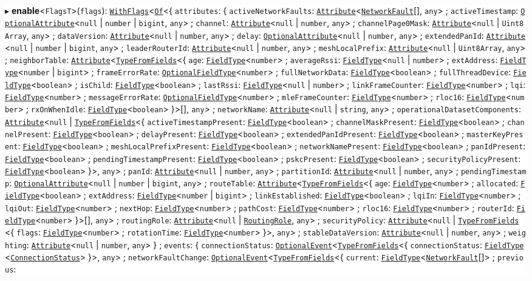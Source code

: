 ▸ **enable**\<`FlagsT`\>(`flags`): [`WithFlags`](../modules/exports_cluster.ElementModifier.md#withflags)\<[`Of`](exports_cluster.ClusterType.Of.md)\<\{ `attributes`: \{ `activeNetworkFaults`: [`Attribute`](exports_cluster.Attribute.md)\<[`NetworkFault`](../enums/exports_cluster.ThreadNetworkDiagnostics.NetworkFault.md)[], `any`\> ; `activeTimestamp`: [`OptionalAttribute`](exports_cluster.OptionalAttribute.md)\<``null`` \| `number` \| `bigint`, `any`\> ; `channel`: [`Attribute`](exports_cluster.Attribute.md)\<``null`` \| `number`, `any`\> ; `channelPage0Mask`: [`Attribute`](exports_cluster.Attribute.md)\<``null`` \| `Uint8Array`, `any`\> ; `dataVersion`: [`Attribute`](exports_cluster.Attribute.md)\<``null`` \| `number`, `any`\> ; `delay`: [`OptionalAttribute`](exports_cluster.OptionalAttribute.md)\<``null`` \| `number`, `any`\> ; `extendedPanId`: [`Attribute`](exports_cluster.Attribute.md)\<``null`` \| `number` \| `bigint`, `any`\> ; `leaderRouterId`: [`Attribute`](exports_cluster.Attribute.md)\<``null`` \| `number`, `any`\> ; `meshLocalPrefix`: [`Attribute`](exports_cluster.Attribute.md)\<``null`` \| `Uint8Array`, `any`\> ; `neighborTable`: [`Attribute`](exports_cluster.Attribute.md)\<[`TypeFromFields`](../modules/exports_tlv.md#typefromfields)\<\{ `age`: [`FieldType`](exports_tlv.FieldType.md)\<`number`\> ; `averageRssi`: [`FieldType`](exports_tlv.FieldType.md)\<``null`` \| `number`\> ; `extAddress`: [`FieldType`](exports_tlv.FieldType.md)\<`number` \| `bigint`\> ; `frameErrorRate`: [`OptionalFieldType`](exports_tlv.OptionalFieldType.md)\<`number`\> ; `fullNetworkData`: [`FieldType`](exports_tlv.FieldType.md)\<`boolean`\> ; `fullThreadDevice`: [`FieldType`](exports_tlv.FieldType.md)\<`boolean`\> ; `isChild`: [`FieldType`](exports_tlv.FieldType.md)\<`boolean`\> ; `lastRssi`: [`FieldType`](exports_tlv.FieldType.md)\<``null`` \| `number`\> ; `linkFrameCounter`: [`FieldType`](exports_tlv.FieldType.md)\<`number`\> ; `lqi`: [`FieldType`](exports_tlv.FieldType.md)\<`number`\> ; `messageErrorRate`: [`OptionalFieldType`](exports_tlv.OptionalFieldType.md)\<`number`\> ; `mleFrameCounter`: [`FieldType`](exports_tlv.FieldType.md)\<`number`\> ; `rloc16`: [`FieldType`](exports_tlv.FieldType.md)\<`number`\> ; `rxOnWhenIdle`: [`FieldType`](exports_tlv.FieldType.md)\<`boolean`\>  }\>[], `any`\> ; `networkName`: [`Attribute`](exports_cluster.Attribute.md)\<``null`` \| `string`, `any`\> ; `operationalDatasetComponents`: [`Attribute`](exports_cluster.Attribute.md)\<``null`` \| [`TypeFromFields`](../modules/exports_tlv.md#typefromfields)\<\{ `activeTimestampPresent`: [`FieldType`](exports_tlv.FieldType.md)\<`boolean`\> ; `channelMaskPresent`: [`FieldType`](exports_tlv.FieldType.md)\<`boolean`\> ; `channelPresent`: [`FieldType`](exports_tlv.FieldType.md)\<`boolean`\> ; `delayPresent`: [`FieldType`](exports_tlv.FieldType.md)\<`boolean`\> ; `extendedPanIdPresent`: [`FieldType`](exports_tlv.FieldType.md)\<`boolean`\> ; `masterKeyPresent`: [`FieldType`](exports_tlv.FieldType.md)\<`boolean`\> ; `meshLocalPrefixPresent`: [`FieldType`](exports_tlv.FieldType.md)\<`boolean`\> ; `networkNamePresent`: [`FieldType`](exports_tlv.FieldType.md)\<`boolean`\> ; `panIdPresent`: [`FieldType`](exports_tlv.FieldType.md)\<`boolean`\> ; `pendingTimestampPresent`: [`FieldType`](exports_tlv.FieldType.md)\<`boolean`\> ; `pskcPresent`: [`FieldType`](exports_tlv.FieldType.md)\<`boolean`\> ; `securityPolicyPresent`: [`FieldType`](exports_tlv.FieldType.md)\<`boolean`\>  }\>, `any`\> ; `panId`: [`Attribute`](exports_cluster.Attribute.md)\<``null`` \| `number`, `any`\> ; `partitionId`: [`Attribute`](exports_cluster.Attribute.md)\<``null`` \| `number`, `any`\> ; `pendingTimestamp`: [`OptionalAttribute`](exports_cluster.OptionalAttribute.md)\<``null`` \| `number` \| `bigint`, `any`\> ; `routeTable`: [`Attribute`](exports_cluster.Attribute.md)\<[`TypeFromFields`](../modules/exports_tlv.md#typefromfields)\<\{ `age`: [`FieldType`](exports_tlv.FieldType.md)\<`number`\> ; `allocated`: [`FieldType`](exports_tlv.FieldType.md)\<`boolean`\> ; `extAddress`: [`FieldType`](exports_tlv.FieldType.md)\<`number` \| `bigint`\> ; `linkEstablished`: [`FieldType`](exports_tlv.FieldType.md)\<`boolean`\> ; `lqiIn`: [`FieldType`](exports_tlv.FieldType.md)\<`number`\> ; `lqiOut`: [`FieldType`](exports_tlv.FieldType.md)\<`number`\> ; `nextHop`: [`FieldType`](exports_tlv.FieldType.md)\<`number`\> ; `pathCost`: [`FieldType`](exports_tlv.FieldType.md)\<`number`\> ; `rloc16`: [`FieldType`](exports_tlv.FieldType.md)\<`number`\> ; `routerId`: [`FieldType`](exports_tlv.FieldType.md)\<`number`\>  }\>[], `any`\> ; `routingRole`: [`Attribute`](exports_cluster.Attribute.md)\<``null`` \| [`RoutingRole`](../enums/exports_cluster.ThreadNetworkDiagnostics.RoutingRole.md), `any`\> ; `securityPolicy`: [`Attribute`](exports_cluster.Attribute.md)\<``null`` \| [`TypeFromFields`](../modules/exports_tlv.md#typefromfields)\<\{ `flags`: [`FieldType`](exports_tlv.FieldType.md)\<`number`\> ; `rotationTime`: [`FieldType`](exports_tlv.FieldType.md)\<`number`\>  }\>, `any`\> ; `stableDataVersion`: [`Attribute`](exports_cluster.Attribute.md)\<``null`` \| `number`, `any`\> ; `weighting`: [`Attribute`](exports_cluster.Attribute.md)\<``null`` \| `number`, `any`\>  } ; `events`: \{ `connectionStatus`: [`OptionalEvent`](exports_cluster.OptionalEvent.md)\<[`TypeFromFields`](../modules/exports_tlv.md#typefromfields)\<\{ `connectionStatus`: [`FieldType`](exports_tlv.FieldType.md)\<[`ConnectionStatus`](../enums/exports_cluster.ThreadNetworkDiagnostics.ConnectionStatus.md)\>  }\>, `any`\> ; `networkFaultChange`: [`OptionalEvent`](exports_cluster.OptionalEvent.md)\<[`TypeFromFields`](../modules/exports_tlv.md#typefromfields)\<\{ `current`: [`FieldType`](exports_tlv.FieldType.md)\<[`NetworkFault`](../enums/exports_cluster.ThreadNetworkDiagnostics.NetworkFault.md)[]\> ; `previous`: